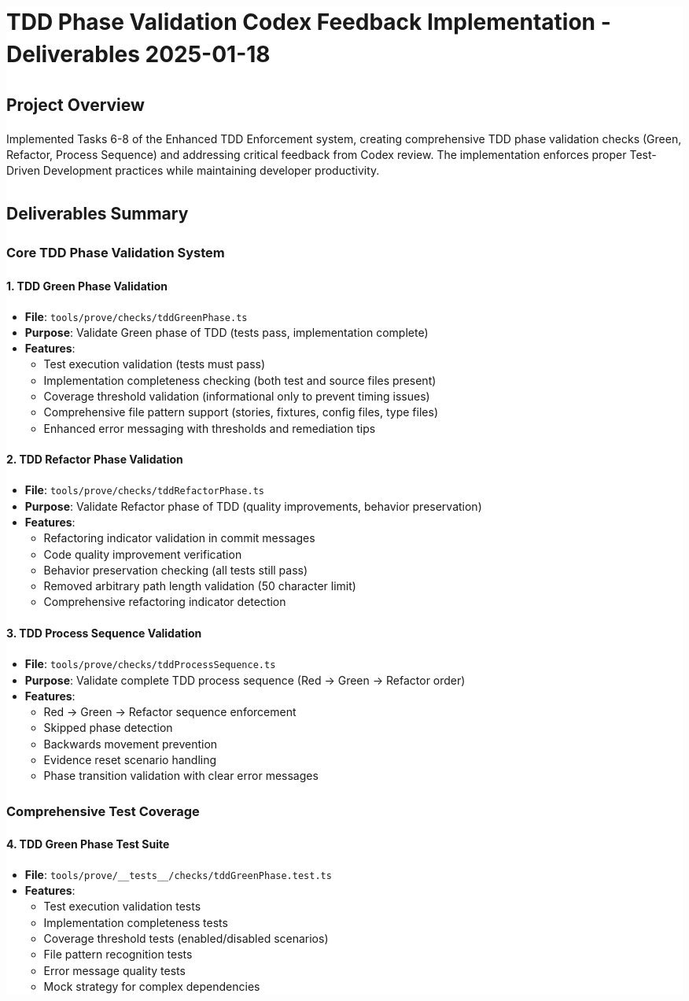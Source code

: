 # TDD Phase Validation Codex Feedback Implementation - Deliverables 2025-01-18

## Project Overview
Implemented Tasks 6-8 of the Enhanced TDD Enforcement system, creating comprehensive TDD phase validation checks (Green, Refactor, Process Sequence) and addressing critical feedback from Codex review. The implementation enforces proper Test-Driven Development practices while maintaining developer productivity.

## Deliverables Summary

### **Core TDD Phase Validation System**

#### **1. TDD Green Phase Validation**
- **File**: `tools/prove/checks/tddGreenPhase.ts`
- **Purpose**: Validate Green phase of TDD (tests pass, implementation complete)
- **Features**:
  - Test execution validation (tests must pass)
  - Implementation completeness checking (both test and source files present)
  - Coverage threshold validation (informational only to prevent timing issues)
  - Comprehensive file pattern support (stories, fixtures, config files, type files)
  - Enhanced error messaging with thresholds and remediation tips

#### **2. TDD Refactor Phase Validation**
- **File**: `tools/prove/checks/tddRefactorPhase.ts`
- **Purpose**: Validate Refactor phase of TDD (quality improvements, behavior preservation)
- **Features**:
  - Refactoring indicator validation in commit messages
  - Code quality improvement verification
  - Behavior preservation checking (all tests still pass)
  - Removed arbitrary path length validation (50 character limit)
  - Comprehensive refactoring indicator detection

#### **3. TDD Process Sequence Validation**
- **File**: `tools/prove/checks/tddProcessSequence.ts`
- **Purpose**: Validate complete TDD process sequence (Red → Green → Refactor order)
- **Features**:
  - Red → Green → Refactor sequence enforcement
  - Skipped phase detection
  - Backwards movement prevention
  - Evidence reset scenario handling
  - Phase transition validation with clear error messages

### **Comprehensive Test Coverage**

#### **4. TDD Green Phase Test Suite**
- **File**: `tools/prove/__tests__/checks/tddGreenPhase.test.ts`
- **Features**:
  - Test execution validation tests
  - Implementation completeness tests
  - Coverage threshold tests (enabled/disabled scenarios)
  - File pattern recognition tests
  - Error message quality tests
  - Mock strategy for complex dependencies
